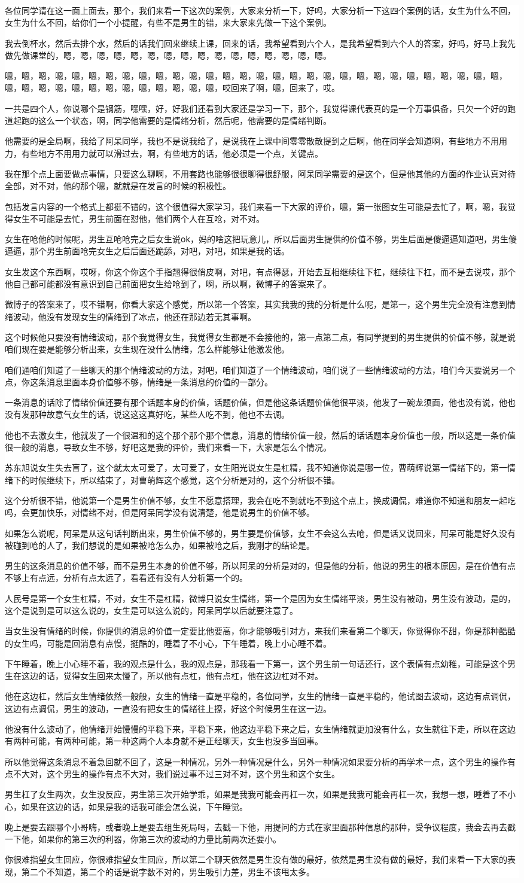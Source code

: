 各位同学请在这一面上面去，那个，我们来看一下这次的案例，大家来分析一下，好吗，大家分析一下这四个案例的话，女生为什么不回，女生为什么不回，给你们一个小提醒，有些不是男生的错，来大家来先做一下这个案例。

我去倒杯水，然后去排个水，然后的话我们回来继续上课，回来的话，我希望看到六个人，是我希望看到六个人的答案，好吗，好马上我先做先做课堂的，嗯，嗯，嗯，嗯，嗯，嗯，嗯，嗯，嗯，嗯，嗯，嗯，嗯，嗯，嗯，嗯。

嗯，嗯，嗯，嗯，嗯，嗯，嗯，嗯，嗯，嗯，嗯，嗯，嗯，嗯，嗯，嗯，嗯，嗯，嗯，嗯，嗯，嗯，嗯，嗯，嗯，嗯，嗯，嗯，嗯，嗯，嗯，嗯，嗯，嗯，嗯，嗯，嗯，嗯，嗯，嗯，嗯，嗯，嗯，哎回来了啊，嗯，回来了，哎。

一共是四个人，你说哪个是钢筋，嘿嘿，好，好我们还看到大家还是学习一下，那个，我觉得课代表真的是一个万事俱备，只欠一个好的跑道起跑的这么一个状态，啊，同学他需要的是情绪分析，然后呢，他需要的是情绪判断。

他需要的是全局啊，我给了阿呆同学，我也不是说我给了，是说我在上课中间零零散散提到之后啊，他在同学会知道啊，有些地方不用用力，有些地方不用用力就可以滑过去，啊，有些地方的话，他必须是一个点，关键点。

我在那个点上面要做点事情，只要这么聊啊，不用套路也能够很很聊得很舒服，阿呆同学需要的是这个，但是他其他的方面的作业认真对待全部，对不对，他的那个嗯，就就是在发言的时候的积极性。

包括发言内容的一个格式上都挺不错的，这个很值得大家学习，我们来看一下大家的评价，嗯，第一张图女生可能是去忙了，啊，嗯，我觉得女生不可能是去忙，男生前面在怼他，他们两个人在互呛，对不对。

女生在呛他的时候呢，男生互呛呛完之后女生说ok，妈的啥这把玩意儿，所以后面男生提供的价值不够，男生后面是傻逼逼知道吧，男生傻逼逼，那个男生前面呛完女生之后后面还跪舔，对吧，对吧，如果是我的话。

女生发这个东西啊，哎呀，你这个你这个手指翘得很俏皮啊，对吧，有点得瑟，开始去互相继续往下杠，继续往下杠，而不是去说哎，那个他自己都可能都没有意识到自己前面把女生给呛到了，啊，所以啊，微博子的答案来了。

微博子的答案来了，哎不错啊，你看大家这个感觉，所以第一个答案，其实我我的我的分析是什么呢，是第一，这个男生完全没有注意到情绪波动，他没有发现女生的情绪到了冰点，他还在那边若无其事啊。

这个时候他只要没有情绪波动，那个我觉得女生，我觉得女生都是不会接他的，第一点第二点，有同学提到的男生提供的价值不够，就是说咱们现在要是能够分析出来，女生现在没什么情绪，怎么样能够让他激发他。

咱们通咱们知道了一些聊天的那个情绪波动的方法，对吧，咱们知道了一个情绪波动，咱们说了一些情绪波动的方法，咱们今天要说另一个点，你这条消息里面本身价值够不够，情绪是一条消息的价值的一部分。

一条消息的话除了情绪价值还要有那个话题本身的价值，话题价值，但是他这条话题价值他很平淡，他发了一碗龙须面，他也没有说，他也没有发那种故意气女生的话，说这这这真好吃，某些人吃不到，他也不去调。

他也不去激女生，他就发了一个很温和的这个那个那个那个信息，消息的情绪价值一般，然后的话话题本身价值也一般，所以这是一条价值很一般的消息，导致女生不够，好吧这是我的评价，我们来看一下，大家是怎么个情况。

苏东旭说女生失去盲了，这个就太太可爱了，太可爱了，女生阳光说女生是杠精，我不知道你说是哪一位，曹萌辉说第一情绪下的，第一情绪下的时候继续下，所以结束了，对曹萌辉这个感觉，这个分析是对的，这个分析很不错。

这个分析很不错，他说第一个是男生价值不够，女生不愿意搭理，我会在吃不到就吃不到这个点上，换成调侃，难道你不知道和朋友一起吃吗，会更加快乐，对情绪不对，但是阿呆同学没有说清楚，他是说男生的价值不够。

如果怎么说呢，阿呆是从这句话判断出来，男生价值不够的，男生要是价值够，女生不会这么去呛，但是话又说回来，阿呆可能是好久没有被碰到呛的人了，我们想说的是如果被呛怎么办，如果被呛之后，我刚才的结论是。

男生的这条消息的价值不够，而不是男生本身的价值不够，所以阿呆的分析是对的，但是他的分析，他说的男生的根本原因，是在价值有点不够上有点远，分析有点太远了，看看还有没有人分析第一个的。

人民号是第一个女生杠精，不对，女生不是杠精，微博只说女生情绪，第一个是因为女生情绪平淡，男生没有被动，男生没有波动，是的，这个是说到是可以这么说的，女生是可以这么说的，阿呆同学以后就要注意了。

当女生没有情绪的时候，你提供的消息的价值一定要比他要高，你才能够吸引对方，来我们来看第二个聊天，你觉得你不甜，你是那种酷酷的女生吗，可能是回消息有点慢，挺酷的，睡着了不小心，下午睡着，晚上小心睡不着。

下午睡着，晚上小心睡不着，我的观点是什么，我的观点是，那我看一下第一，这个男生前一句话还行，这个表情有点幼稚，可能是这个男生在这边的话，觉得女生回来太慢了，所以他有点杠，他有点杠，他在这边杠对不对。

他在这边杠，然后女生情绪依然一般般，女生的情绪一直是平稳的，各位同学，女生的情绪一直是平稳的，他试图去波动，这边有点调侃，这边有点调侃，男生的波动，一直没有把女生的情绪往上撩，好这个时候男生在这一边。

他没有什么波动了，他情绪开始慢慢的平稳下来，平稳下来，他这边平稳下来之后，女生情绪就更加没有什么，女生就往下走，所以在这边有两种可能，有两种可能，第一种这两个人本身就不是正经聊天，女生也没多当回事。

所以他觉得这条消息不着急回就不回了，这是一种情况，另外一种情况是什么，另外一种情况如果要分析的再学术一点，这个男生的操作有点不大对，这个男生的操作有点不大对，我们说过事不过三对不对，这个男生和这个女生。

男生杠了女生两次，女生没反应，男生第三次开始学乖，如果是我我可能会再杠一次，如果是我我可能会再杠一次，我想一想，睡着了不小心，如果在这边的话，如果是我的话我可能会怎么说，下午睡觉。

晚上是要去跟哪个小哥嗨，或者晚上是要去组生死局吗，去戳一下他，用提问的方式在家里面那种信息的那种，受争议程度，我会去再去戳一下他，如果你的第三次的利器，你第三次的波动的力量比前两次还要小。

你很难指望女生回应，你很难指望女生回应，所以第二个聊天依然是男生没有做的最好，依然是男生没有做的最好，我们来看一下大家的表现，第二个不知道，第二个的话是说字数不对的，男生吸引力差，男生不该甩太多。
